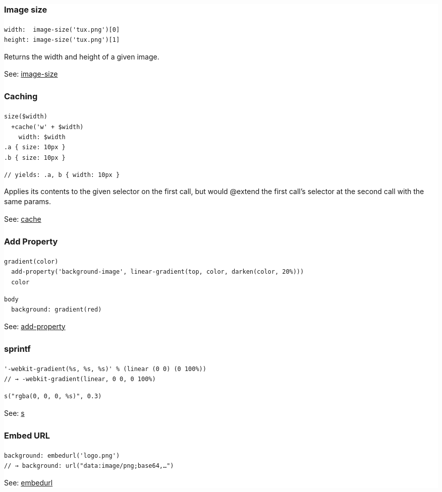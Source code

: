 ### Image size

```stylus
width:  image-size('tux.png')[0]
height: image-size('tux.png')[1]
```

Returns the width and height of a given image.

See: [image-size](http://stylus-lang.com/docs/bifs.html#image-sizepath)

### Caching

```stylus
size($width)
  +cache('w' + $width)
    width: $width
.a { size: 10px }
.b { size: 10px }
```

```stylus
// yields: .a, b { width: 10px }
```

Applies its contents to the given selector on the first call, but would @extend the first call’s selector at the second call with the same params.

See: [cache](http://stylus-lang.com/docs/bifs.html#cachekeys)

### Add Property

```stylus
gradient(color)
  add-property('background-image', linear-gradient(top, color, darken(color, 20%)))
  color
```

```stylus
body
  background: gradient(red)
```

See: [add-property](http://stylus-lang.com/docs/bifs.html#add-propertyname-expr)

### sprintf

```stylus
'-webkit-gradient(%s, %s, %s)' % (linear (0 0) (0 100%))
// → -webkit-gradient(linear, 0 0, 0 100%)
```

```stylus
s("rgba(0, 0, 0, %s)", 0.3)
```

See: [s](http://stylus-lang.com/docs/bifs.html#sfmt-)

### Embed URL

```
background: embedurl('logo.png')
// → background: url("data:image/png;base64,…")
```

See: [embedurl](http://stylus-lang.com/docs/bifs.html#embedurlpath-encoding)
